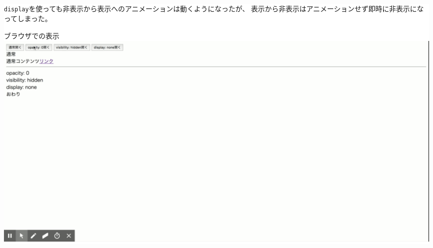 `display`を使っても非表示から表示へのアニメーションは動くようになったが、
表示から非表示はアニメーションせず即時に非表示になってしまった。

ブラウザでの表示
![animation](./css-animation.gif)
